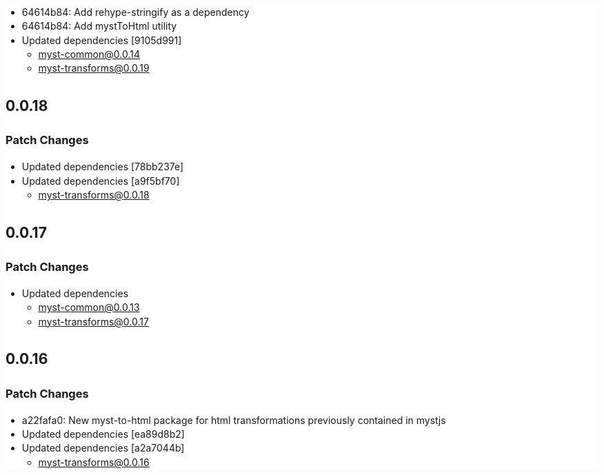 - 64614b84: Add rehype-stringify as a dependency
- 64614b84: Add mystToHtml utility
- Updated dependencies [9105d991]
  - myst-common@0.0.14
  - myst-transforms@0.0.19

## 0.0.18

### Patch Changes

- Updated dependencies [78bb237e]
- Updated dependencies [a9f5bf70]
  - myst-transforms@0.0.18

## 0.0.17

### Patch Changes

- Updated dependencies
  - myst-common@0.0.13
  - myst-transforms@0.0.17

## 0.0.16

### Patch Changes

- a22fafa0: New myst-to-html package for html transformations previously contained in mystjs
- Updated dependencies [ea89d8b2]
- Updated dependencies [a2a7044b]
  - myst-transforms@0.0.16
